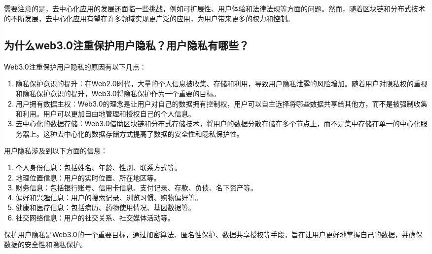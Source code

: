 需要注意的是，去中心化应用的发展还面临一些挑战，例如可扩展性、用户体验和法律法规等方面的问题。然而，随着区块链和分布式技术的不断发展，去中心化应用有望在许多领域实现更广泛的应用，为用户带来更多的权力和控制。


## 为什么web3.0注重保护用户隐私？用户隐私有哪些？

Web3.0注重保护用户隐私的原因有以下几点：

1. 隐私保护意识的提升：在Web2.0时代，大量的个人信息被收集、存储和利用，导致用户隐私泄露的风险增加。随着用户对隐私权的重视和隐私保护意识的提升，Web3.0将隐私保护作为一个重要的目标。
2. 用户拥有数据主权：Web3.0的理念是让用户对自己的数据拥有控制权，用户可以自主选择将哪些数据共享给其他方，而不是被强制收集和利用。用户可以更加自由地管理和授权自己的个人信息。
3. 去中心化的数据存储：Web3.0借助区块链和分布式存储技术，将用户的数据分散存储在多个节点上，而不是集中存储在单一的中心化服务器上。这种去中心化的数据存储方式提高了数据的安全性和隐私保护性。

用户隐私涉及到以下方面的信息：
1. 个人身份信息：包括姓名、年龄、性别、联系方式等。
2. 地理位置信息：用户的实时位置、所在地区等。
3. 财务信息：包括银行账号、信用卡信息、支付记录、存款、负债、名下资产等。
4. 偏好和兴趣信息：用户的搜索记录、浏览习惯、购物偏好等。
5. 健康和医疗信息：包括病历、药物使用情况、基因数据等。
6. 社交网络信息：用户的社交关系、社交媒体活动等。

保护用户隐私是Web3.0的一个重要目标，通过加密算法、匿名性保护、数据共享授权等手段，旨在让用户更好地掌握自己的数据，并确保数据的安全性和隐私保护。


